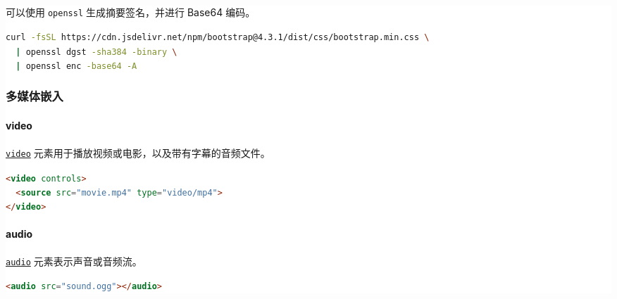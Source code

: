 可以使用 `openssl` 生成摘要签名，并进行 Base64 编码。

```sh
curl -fsSL https://cdn.jsdelivr.net/npm/bootstrap@4.3.1/dist/css/bootstrap.min.css \
  | openssl dgst -sha384 -binary \
  | openssl enc -base64 -A
```

### 多媒体嵌入

#### video

[`video`](https://html.spec.whatwg.org/multipage/media.html#the-video-element) 元素用于播放视频或电影，以及带有字幕的音频文件。

```html
<video controls>
  <source src="movie.mp4" type="video/mp4">
</video>
```

#### audio

[`audio`](https://html.spec.whatwg.org/multipage/media.html#the-audio-element) 元素表示声音或音频流。

```html
<audio src="sound.ogg"></audio>
```

